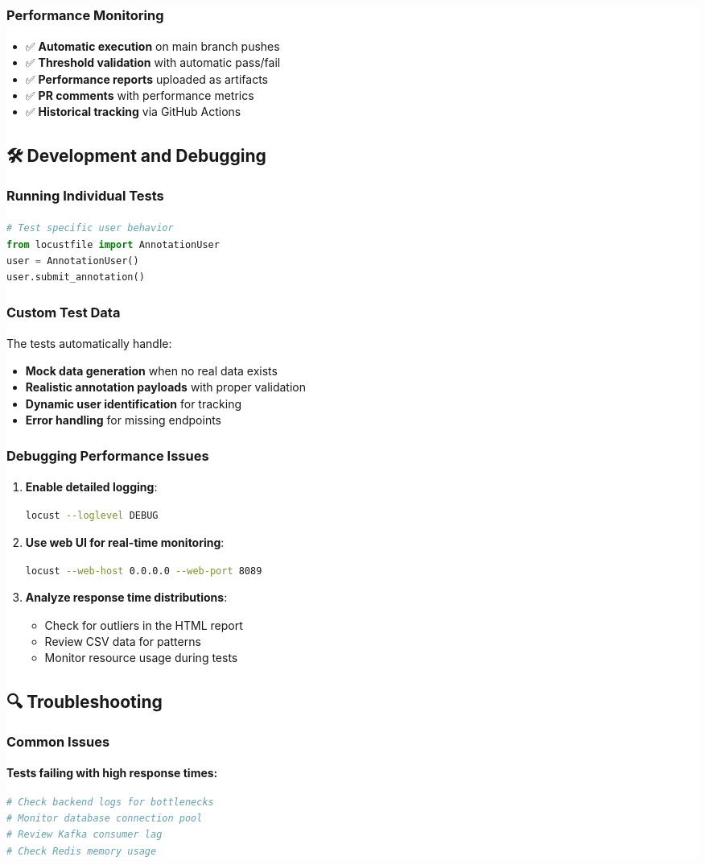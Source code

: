 ### Performance Monitoring

- ✅ **Automatic execution** on main branch pushes
- ✅ **Threshold validation** with automatic pass/fail
- ✅ **Performance reports** uploaded as artifacts
- ✅ **PR comments** with performance metrics
- ✅ **Historical tracking** via GitHub Actions

## 🛠️ Development and Debugging

### Running Individual Tests

```python
# Test specific user behavior
from locustfile import AnnotationUser
user = AnnotationUser()
user.submit_annotation()
```

### Custom Test Data

The tests automatically handle:
- **Mock data generation** when no real data exists
- **Realistic annotation payloads** with proper validation
- **Dynamic user identification** for tracking
- **Error handling** for missing endpoints

### Debugging Performance Issues

1. **Enable detailed logging**:
   ```bash
   locust --loglevel DEBUG
   ```

2. **Use web UI for real-time monitoring**:
   ```bash
   locust --web-host 0.0.0.0 --web-port 8089
   ```

3. **Analyze response time distributions**:
   - Check for outliers in the HTML report
   - Review CSV data for patterns
   - Monitor resource usage during tests

## 🔍 Troubleshooting

### Common Issues

**Tests failing with high response times:**
```bash
# Check backend logs for bottlenecks
# Monitor database connection pool
# Review Kafka consumer lag
# Check Redis memory usage
```
